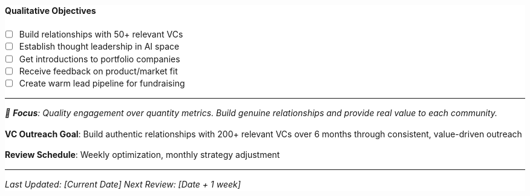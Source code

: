 #### **Qualitative Objectives**
- [ ] Build relationships with 50+ relevant VCs
- [ ] Establish thought leadership in AI space
- [ ] Get introductions to portfolio companies
- [ ] Receive feedback on product/market fit
- [ ] Create warm lead pipeline for fundraising

---

*🎯 **Focus**: Quality engagement over quantity metrics. Build genuine relationships and provide real value to each community.*

**VC Outreach Goal**: Build authentic relationships with 200+ relevant VCs over 6 months through consistent, value-driven outreach

**Review Schedule**: Weekly optimization, monthly strategy adjustment

---

*Last Updated: [Current Date]*
*Next Review: [Date + 1 week]* 